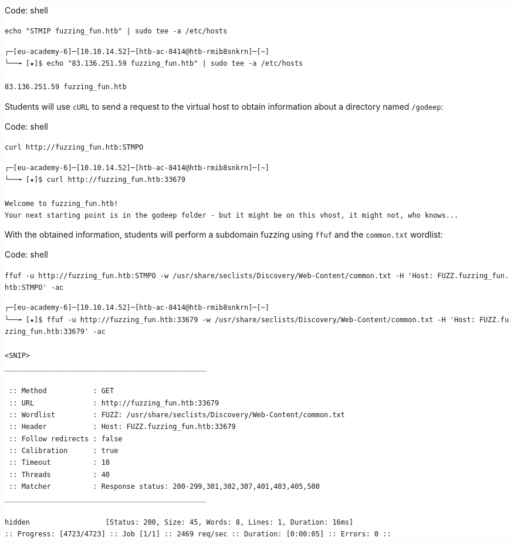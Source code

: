 Code: shell

```shell
echo "STMIP fuzzing_fun.htb" | sudo tee -a /etc/hosts
```

```
┌─[eu-academy-6]─[10.10.14.52]─[htb-ac-8414@htb-rmib8snkrn]─[~]
└──╼ [★]$ echo "83.136.251.59 fuzzing_fun.htb" | sudo tee -a /etc/hosts

83.136.251.59 fuzzing_fun.htb
```

Students will use `cURL` to send a request to the virtual host to obtain information about a directory named `/godeep`:

Code: shell

```shell
curl http://fuzzing_fun.htb:STMPO
```

```
┌─[eu-academy-6]─[10.10.14.52]─[htb-ac-8414@htb-rmib8snkrn]─[~]
└──╼ [★]$ curl http://fuzzing_fun.htb:33679

Welcome to fuzzing_fun.htb!
Your next starting point is in the godeep folder - but it might be on this vhost, it might not, who knows...
```

With the obtained information, students will perform a subdomain fuzzing using `ffuf` and the `common.txt` wordlist:

Code: shell

```shell
ffuf -u http://fuzzing_fun.htb:STMPO -w /usr/share/seclists/Discovery/Web-Content/common.txt -H 'Host: FUZZ.fuzzing_fun.htb:STMPO' -ac
```

```
┌─[eu-academy-6]─[10.10.14.52]─[htb-ac-8414@htb-rmib8snkrn]─[~]
└──╼ [★]$ ffuf -u http://fuzzing_fun.htb:33679 -w /usr/share/seclists/Discovery/Web-Content/common.txt -H 'Host: FUZZ.fuzzing_fun.htb:33679' -ac

<SNIP>
________________________________________________

 :: Method           : GET
 :: URL              : http://fuzzing_fun.htb:33679
 :: Wordlist         : FUZZ: /usr/share/seclists/Discovery/Web-Content/common.txt
 :: Header           : Host: FUZZ.fuzzing_fun.htb:33679
 :: Follow redirects : false
 :: Calibration      : true
 :: Timeout          : 10
 :: Threads          : 40
 :: Matcher          : Response status: 200-299,301,302,307,401,403,405,500
________________________________________________

hidden                  [Status: 200, Size: 45, Words: 8, Lines: 1, Duration: 16ms]
:: Progress: [4723/4723] :: Job [1/1] :: 2469 req/sec :: Duration: [0:00:05] :: Errors: 0 ::
```
